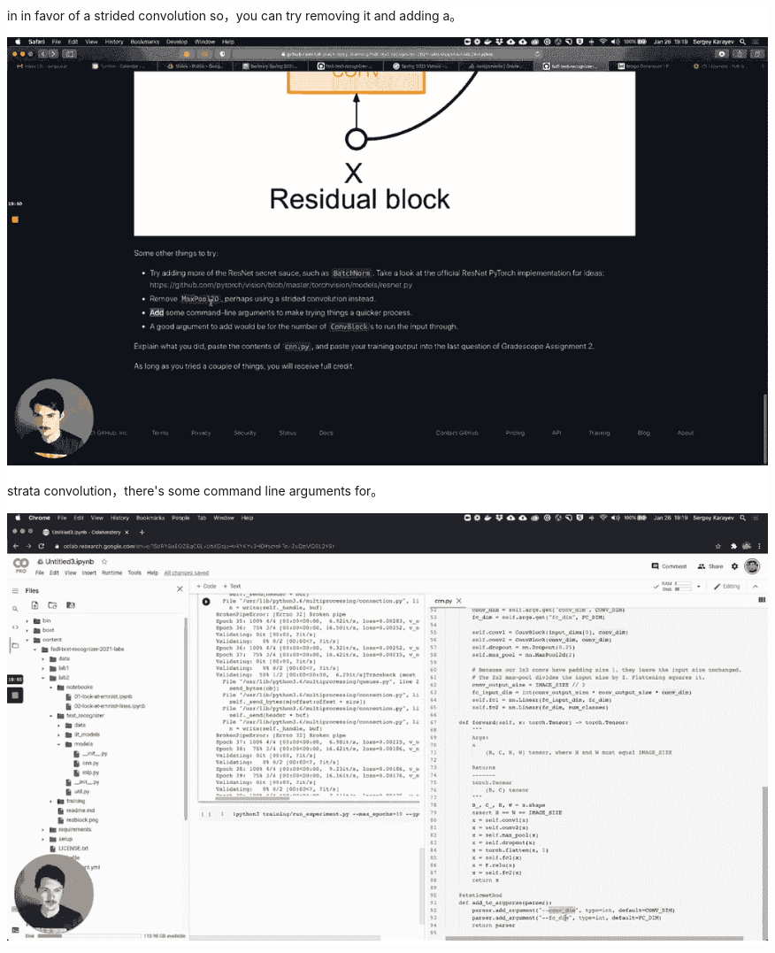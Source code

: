 in in favor of a strided convolution so，you can try removing it and adding a。



![](img/c6447571d36e972507177863ebd07405_54.png)

strata convolution，there's some command line arguments for。



![](img/c6447571d36e972507177863ebd07405_56.png)
